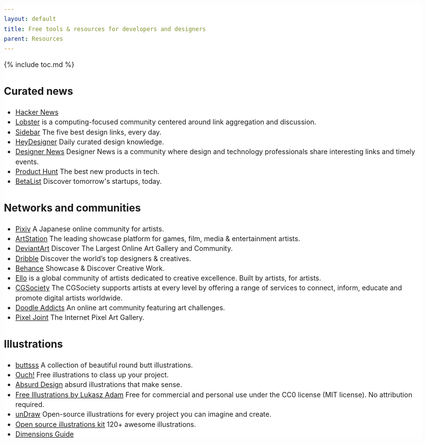 ```yaml
---
layout: default
title: Free tools & resources for developers and designers
parent: Resources
---
```


{% include toc.md %}

## Curated news
- [Hacker News](https://news.ycombinator.com/)
- [Lobster](https://lobste.rs/)
is a computing-focused community centered around link aggregation and discussion.
- [Sidebar](https://sidebar.io/)
The five best design links, every day.
- [HeyDesigner](https://heydesigner.com/)
Daily curated design knowledge.
- [Designer News](https://www.designernews.co/)
Designer News is a community where design and technology professionals
share interesting links and timely events.
- [Product Hunt](https://onestation.dev/)
The best new products in tech.
- [BetaList](https://betalist.com/)
Discover tomorrow's startups, today.

## Networks and communities

- [Pixiv](https://www.pixiv.net/en/)
A Japanese online community for artists.
- [ArtStation](https://www.artstation.com/) The leading showcase platform for games, film, media & entertainment artists.
- [DeviantArt](https://www.deviantart.com/)
Discover The Largest Online Art Gallery and Community.
- [Dribble](https://dribbble.com/)
Discover the world’s top designers & creatives.
- [Behance](https://www.behance.net/)
Showcase & Discover Creative Work.
- [Ello](https://ello.co/)
is a global community of artists dedicated to creative excellence. Built by artists, for artists.
- [CGSociety](https://cgsociety.org/)
The CGSociety supports artists at every level by offering a range
of services to connect, inform, educate and promote digital artists worldwide.
- [Doodle Addicts](https://www.doodleaddicts.com/)
An online art community featuring art challenges.
- [Pixel Joint](http://pixeljoint.com/) The Internet Pixel Art Gallery.

## Illustrations
- [buttsss](https://www.buttsss.com/)
A collection of beautiful round butt illustrations.
- [Ouch!](https://icons8.com/ouch)
Free illustrations to class up your project.
- [Absurd Design](https://absurd.design/)
absurd illustrations that make sense.
- [Free Illustrations by Lukasz Adam](https://lukaszadam.com/illustrations)
Free for commercial and personal use under the CC0 license (MIT license).
No attribution required.
- [unDraw](https://undraw.co/illustrations)
Open-source illustrations for every project you can imagine and create.
- [Open source illustrations kit](https://illlustrations.co/)
120+ awesome illustrations.
- [Dimensions Guide](https://www.dimensions.com/)